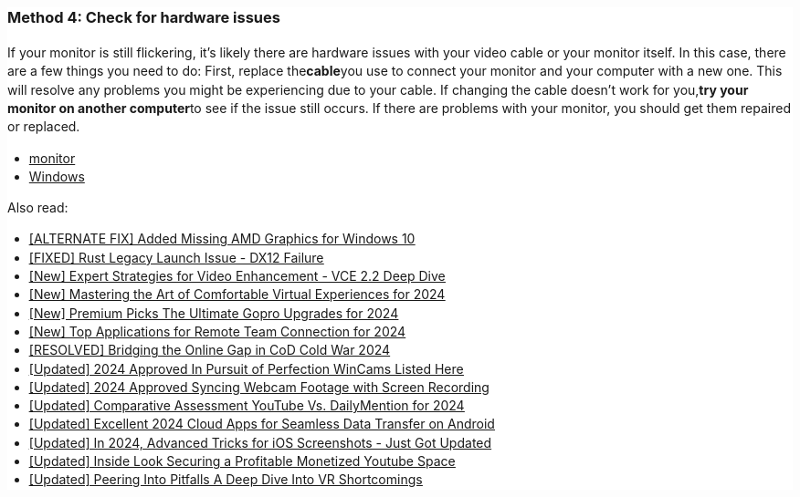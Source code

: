 ### Method 4: Check for hardware issues

If your monitor is still flickering, it’s likely there are hardware issues with your video cable or your monitor itself. In this case, there are a few things you need to do: First, replace the**cable**you use to connect your monitor and your computer with a new one. This will resolve any problems you might be experiencing due to your cable. If changing the cable doesn’t work for you,**try your monitor on another computer**to see if the issue still occurs. If there are problems with your monitor, you should get them repaired or replaced.

* [monitor](https://tools.techidaily.com/drivereasy/download/)
* [Windows](https://tools.techidaily.com/drivereasy/download/)

<ins class="adsbygoogle"
     style="display:block"
     data-ad-format="autorelaxed"
     data-ad-client="ca-pub-7571918770474297"
     data-ad-slot="1223367746"></ins>



<ins class="adsbygoogle"
     style="display:block"
     data-ad-client="ca-pub-7571918770474297"
     data-ad-slot="8358498916"
     data-ad-format="auto"
     data-full-width-responsive="true"></ins>





<span class="atpl-alsoreadstyle">Also read:</span>
<div><ul>
<li><a href="https://network-issues.techidaily.com/alternate-fix-added-missing-amd-graphics-for-windows-10/"><u>[ALTERNATE FIX] Added Missing AMD Graphics for Windows 10</u></a></li>
<li><a href="https://network-issues.techidaily.com/fixed-rust-legacy-launch-issue-dx12-failure/"><u>[FIXED] Rust Legacy Launch Issue - DX12 Failure</u></a></li>
<li><a href="https://some-techniques.techidaily.com/new-expert-strategies-for-video-enhancement-vce-22-deep-dive/"><u>[New] Expert Strategies for Video Enhancement - VCE 2.2 Deep Dive</u></a></li>
<li><a href="https://vp-tips.techidaily.com/new-mastering-the-art-of-comfortable-virtual-experiences-for-2024/"><u>[New] Mastering the Art of Comfortable Virtual Experiences for 2024</u></a></li>
<li><a href="https://fox-http.techidaily.com/new-premium-picks-the-ultimate-gopro-upgrades-for-2024/"><u>[New] Premium Picks  The Ultimate Gopro Upgrades for 2024</u></a></li>
<li><a href="https://visual-screen-recording.techidaily.com/new-top-applications-for-remote-team-connection-for-2024/"><u>[New] Top Applications for Remote Team Connection for 2024</u></a></li>
<li><a href="https://network-issues.techidaily.com/resolved-bridging-the-online-gap-in-cod-cold-war-2024/"><u>[RESOLVED] Bridging the Online Gap in CoD Cold War 2024</u></a></li>
<li><a href="https://screen-recording.techidaily.com/updated-2024-approved-in-pursuit-of-perfection-wincams-listed-here/"><u>[Updated] 2024 Approved  In Pursuit of Perfection  WinCams Listed Here</u></a></li>
<li><a href="https://remote-screen-capture.techidaily.com/updated-2024-approved-syncing-webcam-footage-with-screen-recording/"><u>[Updated] 2024 Approved  Syncing Webcam Footage with Screen Recording</u></a></li>
<li><a href="https://facebook-video-footage.techidaily.com/updated-comparative-assessment-youtube-vs-dailymention-for-2024/"><u>[Updated] Comparative Assessment  YouTube Vs. DailyMention for 2024</u></a></li>
<li><a href="https://some-techniques.techidaily.com/updated-excellent-2024-cloud-apps-for-seamless-data-transfer-on-android/"><u>[Updated] Excellent 2024 Cloud Apps for Seamless Data Transfer on Android</u></a></li>
<li><a href="https://remote-screen-capture.techidaily.com/updated-in-2024-advanced-tricks-for-ios-screenshots-just-got-updated/"><u>[Updated] In 2024, Advanced Tricks for iOS Screenshots - Just Got Updated</u></a></li>
<li><a href="https://facebook-video-footage.techidaily.com/updated-inside-look-securing-a-profitable-monetized-youtube-space/"><u>[Updated] Inside Look  Securing a Profitable Monetized Youtube Space</u></a></li>
<li><a href="https://extra-skills.techidaily.com/updated-peering-into-pitfalls-a-deep-dive-into-vr-shortcomings/"><u>[Updated] Peering Into Pitfalls  A Deep Dive Into VR Shortcomings</u></a></li>